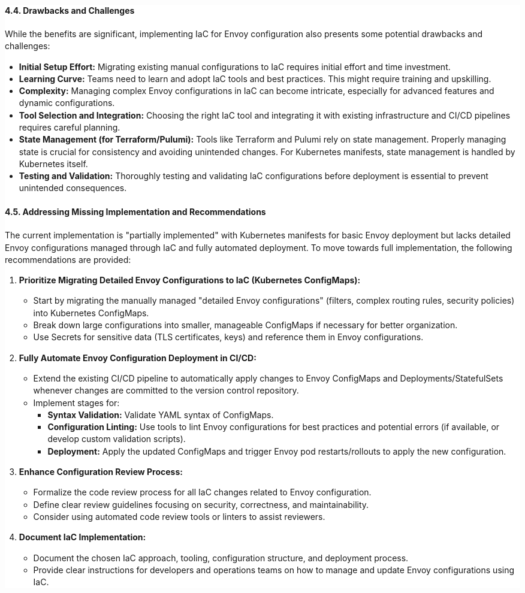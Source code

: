 #### 4.4. Drawbacks and Challenges

While the benefits are significant, implementing IaC for Envoy configuration also presents some potential drawbacks and challenges:

*   **Initial Setup Effort:**  Migrating existing manual configurations to IaC requires initial effort and time investment.
*   **Learning Curve:**  Teams need to learn and adopt IaC tools and best practices. This might require training and upskilling.
*   **Complexity:**  Managing complex Envoy configurations in IaC can become intricate, especially for advanced features and dynamic configurations.
*   **Tool Selection and Integration:** Choosing the right IaC tool and integrating it with existing infrastructure and CI/CD pipelines requires careful planning.
*   **State Management (for Terraform/Pulumi):**  Tools like Terraform and Pulumi rely on state management.  Properly managing state is crucial for consistency and avoiding unintended changes. For Kubernetes manifests, state management is handled by Kubernetes itself.
*   **Testing and Validation:**  Thoroughly testing and validating IaC configurations before deployment is essential to prevent unintended consequences.

#### 4.5. Addressing Missing Implementation and Recommendations

The current implementation is "partially implemented" with Kubernetes manifests for basic Envoy deployment but lacks detailed Envoy configurations managed through IaC and fully automated deployment.  To move towards full implementation, the following recommendations are provided:

1.  **Prioritize Migrating Detailed Envoy Configurations to IaC (Kubernetes ConfigMaps):**
    *   Start by migrating the manually managed "detailed Envoy configurations" (filters, complex routing rules, security policies) into Kubernetes ConfigMaps.
    *   Break down large configurations into smaller, manageable ConfigMaps if necessary for better organization.
    *   Use Secrets for sensitive data (TLS certificates, keys) and reference them in Envoy configurations.

2.  **Fully Automate Envoy Configuration Deployment in CI/CD:**
    *   Extend the existing CI/CD pipeline to automatically apply changes to Envoy ConfigMaps and Deployments/StatefulSets whenever changes are committed to the version control repository.
    *   Implement stages for:
        *   **Syntax Validation:** Validate YAML syntax of ConfigMaps.
        *   **Configuration Linting:** Use tools to lint Envoy configurations for best practices and potential errors (if available, or develop custom validation scripts).
        *   **Deployment:** Apply the updated ConfigMaps and trigger Envoy pod restarts/rollouts to apply the new configuration.

3.  **Enhance Configuration Review Process:**
    *   Formalize the code review process for all IaC changes related to Envoy configuration.
    *   Define clear review guidelines focusing on security, correctness, and maintainability.
    *   Consider using automated code review tools or linters to assist reviewers.

4.  **Document IaC Implementation:**
    *   Document the chosen IaC approach, tooling, configuration structure, and deployment process.
    *   Provide clear instructions for developers and operations teams on how to manage and update Envoy configurations using IaC.
